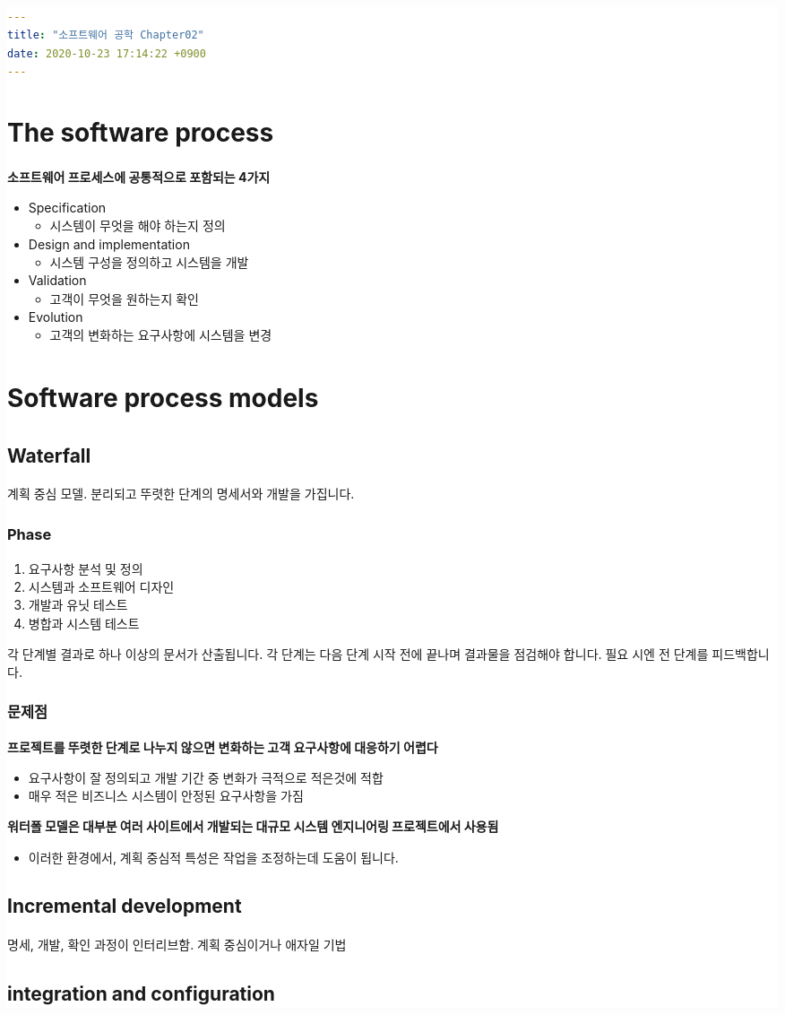 ```yaml
---
title: "소프트웨어 공학 Chapter02"
date: 2020-10-23 17:14:22 +0900
---
```


# The software process

**소프트웨어 프로세스에 공통적으로 포함되는 4가지**

- Specification
	- 시스템이 무엇을 해야 하는지 정의
- Design and implementation
	- 시스템 구성을 정의하고 시스템을 개발
- Validation
	- 고객이 무엇을 원하는지 확인
- Evolution
	- 고객의 변화하는 요구사항에 시스템을 변경

# Software process models

## Waterfall

계획 중심 모델. 분리되고 뚜렷한 단계의 명세서와 개발을 가집니다.

### Phase

1. 요구사항 분석 및 정의
2. 시스템과 소프트웨어 디자인
3. 개발과 유닛 테스트
4. 병합과 시스템 테스트

각 단계별 결과로 하나 이상의 문서가 산출됩니다.
각 단계는 다음 단계 시작 전에 끝나며 결과물을 점검해야 합니다. 필요 시엔 전 단계를 피드백합니다.

### 문제점

**프로젝트를 뚜렷한 단계로 나누지 않으면 변화하는 고객 요구사항에 대응하기 어렵다**

- 요구사항이 잘 정의되고 개발 기간 중 변화가 극적으로 적은것에 적합
- 매우 적은 비즈니스 시스템이 안정된 요구사항을 가짐

**워터폴 모델은 대부분 여러 사이트에서 개발되는 대규모 시스템 엔지니어링 프로젝트에서 사용됨**

- 이러한 환경에서, 계획 중심적 특성은 작업을 조정하는데 도움이 됩니다.

## Incremental development

명세, 개발, 확인 과정이 인터리브함. 계획 중심이거나 애자일 기법

## integration and configuration
